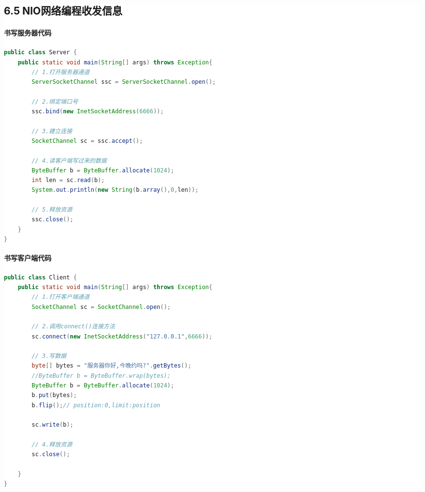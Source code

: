   

## 6.5 NIO网络编程收发信息

#### 书写服务器代码

```java
public class Server {
    public static void main(String[] args) throws Exception{
        // 1.打开服务器通道
        ServerSocketChannel ssc = ServerSocketChannel.open();

        // 2.绑定端口号
        ssc.bind(new InetSocketAddress(6666));

        // 3.建立连接
        SocketChannel sc = ssc.accept();

        // 4.读客户端写过来的数据
        ByteBuffer b = ByteBuffer.allocate(1024);
        int len = sc.read(b);
        System.out.println(new String(b.array(),0,len));

        // 5.释放资源
        ssc.close();
    }
}

```

#### 书写客户端代码

```java
public class Client {
    public static void main(String[] args) throws Exception{
        // 1.打开客户端通道
        SocketChannel sc = SocketChannel.open();

        // 2.调用connect()连接方法
        sc.connect(new InetSocketAddress("127.0.0.1",6666));

        // 3.写数据
        byte[] bytes = "服务器你好,今晚约吗?".getBytes();
        //ByteBuffer b = ByteBuffer.wrap(bytes);
        ByteBuffer b = ByteBuffer.allocate(1024);
        b.put(bytes);
        b.flip();// position:0,limit:position

        sc.write(b);

        // 4.释放资源
        sc.close();

    }
}

```
